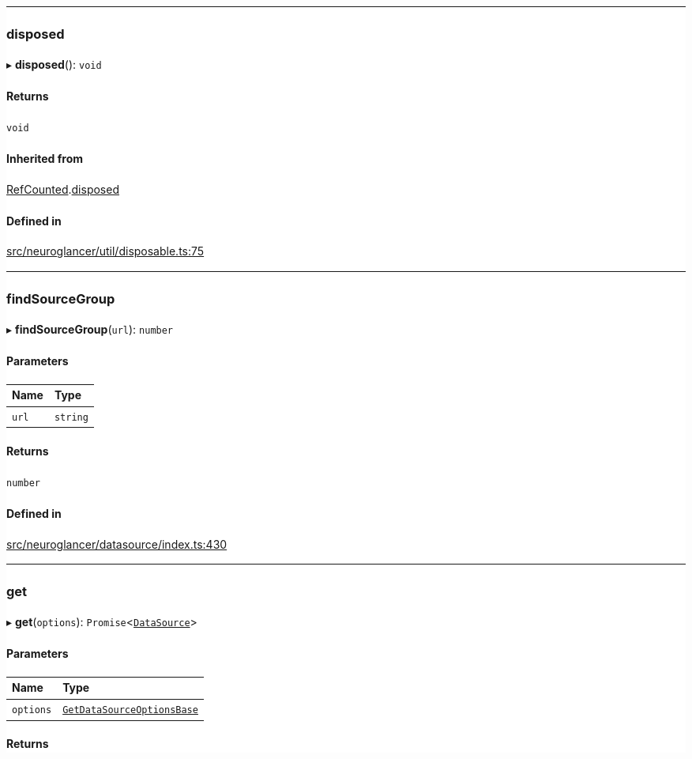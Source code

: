 ___

### disposed

▸ **disposed**(): `void`

#### Returns

`void`

#### Inherited from

[RefCounted](axes_lines._internal_.RefCounted.md).[disposed](axes_lines._internal_.RefCounted.md#disposed)

#### Defined in

[src/neuroglancer/util/disposable.ts:75](https://github.com/ActiveBrainAtlas2/neuroglancer/blob/540617bc/src/neuroglancer/util/disposable.ts#L75)

___

### findSourceGroup

▸ **findSourceGroup**(`url`): `number`

#### Parameters

| Name | Type |
| :------ | :------ |
| `url` | `string` |

#### Returns

`number`

#### Defined in

[src/neuroglancer/datasource/index.ts:430](https://github.com/ActiveBrainAtlas2/neuroglancer/blob/540617bc/src/neuroglancer/datasource/index.ts#L430)

___

### get

▸ **get**(`options`): `Promise`<[`DataSource`](../interfaces/layer._internal_.DataSource.md)\>

#### Parameters

| Name | Type |
| :------ | :------ |
| `options` | [`GetDataSourceOptionsBase`](../interfaces/layer._internal_.GetDataSourceOptionsBase.md) |

#### Returns
